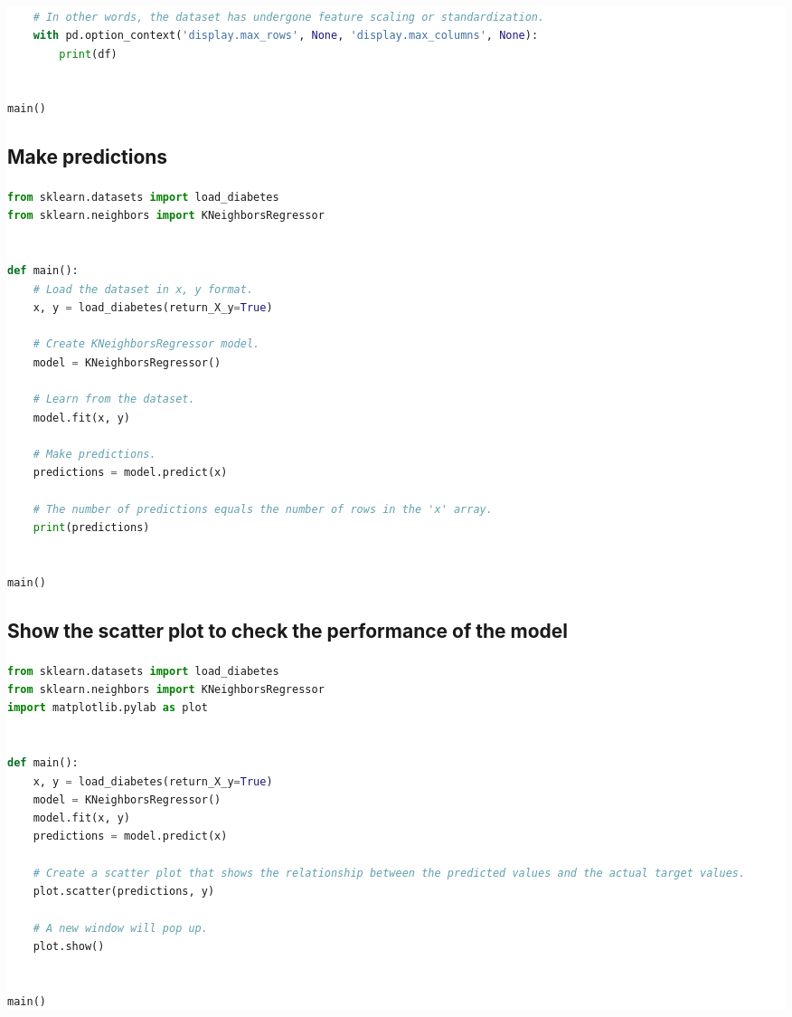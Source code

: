 ```python
    # In other words, the dataset has undergone feature scaling or standardization.
    with pd.option_context('display.max_rows', None, 'display.max_columns', None):
        print(df)


main()

```

## Make predictions

```python
from sklearn.datasets import load_diabetes
from sklearn.neighbors import KNeighborsRegressor


def main():
    # Load the dataset in x, y format.
    x, y = load_diabetes(return_X_y=True)

    # Create KNeighborsRegressor model.
    model = KNeighborsRegressor()

    # Learn from the dataset.
    model.fit(x, y)

    # Make predictions.
    predictions = model.predict(x)

    # The number of predictions equals the number of rows in the 'x' array.
    print(predictions)


main()

```

## Show the scatter plot to check the performance of the model

```python
from sklearn.datasets import load_diabetes
from sklearn.neighbors import KNeighborsRegressor
import matplotlib.pylab as plot


def main():
    x, y = load_diabetes(return_X_y=True)
    model = KNeighborsRegressor()
    model.fit(x, y)
    predictions = model.predict(x)

    # Create a scatter plot that shows the relationship between the predicted values and the actual target values.
    plot.scatter(predictions, y)

    # A new window will pop up.
    plot.show()


main()

```
